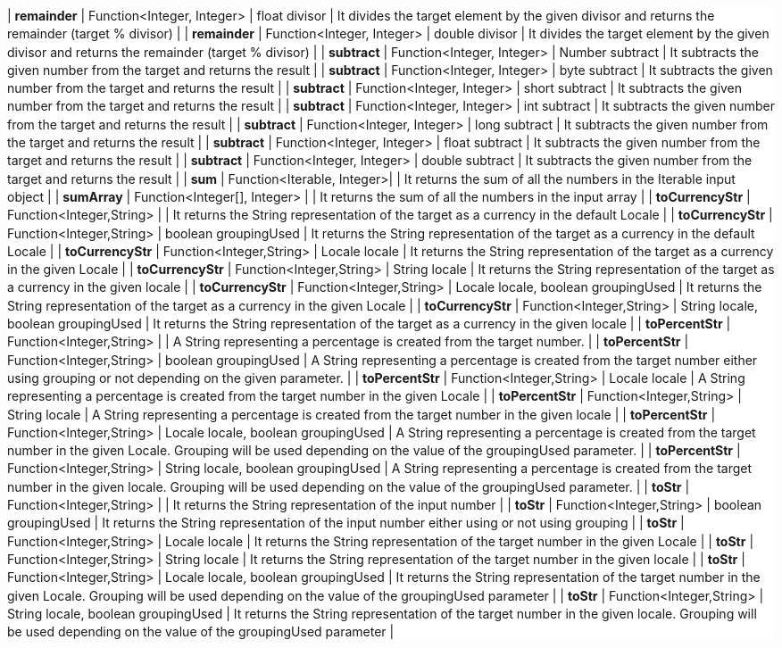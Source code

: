 | **remainder**      | Function<Integer, Integer>      | float divisor                             | It divides the target element by the given divisor and returns the remainder (target % divisor) |
| **remainder**      | Function<Integer, Integer>      | double divisor                            | It divides the target element by the given divisor and returns the remainder (target % divisor) |
| **subtract**       | Function<Integer, Integer>      | Number subtract                           | It subtracts the given number from the target and returns the result |
| **subtract**       | Function<Integer, Integer>      | byte subtract                             | It subtracts the given number from the target and returns the result |
| **subtract**       | Function<Integer, Integer>      | short subtract                            | It subtracts the given number from the target and returns the result |
| **subtract**       | Function<Integer, Integer>      | int subtract                              | It subtracts the given number from the target and returns the result |
| **subtract**       | Function<Integer, Integer>      | long subtract                             | It subtracts the given number from the target and returns the result |
| **subtract**       | Function<Integer, Integer>      | float subtract                            | It subtracts the given number from the target and returns the result |
| **subtract**       | Function<Integer, Integer>      | double subtract                           | It subtracts the given number from the target and returns the result |
| **sum**            | Function<Iterable<Integer>, Integer>|                                           | It returns the sum of all the numbers in the Iterable input object |
| **sumArray**       | Function<Integer[], Integer>    |                                           | It returns the sum of all the numbers in the input array |
| **toCurrencyStr**  | Function<Integer,String>        |                                           | It returns the String representation of the target as a currency in the default Locale |
| **toCurrencyStr**  | Function<Integer,String>        | boolean groupingUsed                      | It returns the String representation of the target as a currency in the default Locale |
| **toCurrencyStr**  | Function<Integer,String>        | Locale locale                             | It returns the String representation of the target as a currency in the given Locale |
| **toCurrencyStr**  | Function<Integer,String>        | String locale                             | It returns the String representation of the target as a currency in the given locale |
| **toCurrencyStr**  | Function<Integer,String>        | Locale locale, boolean groupingUsed       | It returns the String representation of the target as a currency in the given Locale |
| **toCurrencyStr**  | Function<Integer,String>        | String locale, boolean groupingUsed       | It returns the String representation of the target as a currency in the given locale |
| **toPercentStr**   | Function<Integer,String>        |                                           | A String representing a percentage is created from the target number. |
| **toPercentStr**   | Function<Integer,String>        | boolean groupingUsed                      | A String representing a percentage is created from the target number either using grouping or not depending on the given parameter. |
| **toPercentStr**   | Function<Integer,String>        | Locale locale                             | A String representing a percentage is created from the target number in the given Locale |
| **toPercentStr**   | Function<Integer,String>        | String locale                             | A String representing a percentage is created from the target number in the given locale |
| **toPercentStr**   | Function<Integer,String>        | Locale locale, boolean groupingUsed       | A String representing a percentage is created from the target number in the given Locale. Grouping will be used depending on the value of the groupingUsed parameter. |
| **toPercentStr**   | Function<Integer,String>        | String locale, boolean groupingUsed       | A String representing a percentage is created from the target number in the given locale. Grouping will be used depending on the value of the groupingUsed parameter. |
| **toStr**          | Function<Integer,String>        |                                           | It returns the String representation of the input number |
| **toStr**          | Function<Integer,String>        | boolean groupingUsed                      | It returns the String representation of the input number either using or not using grouping |
| **toStr**          | Function<Integer,String>        | Locale locale                             | It returns the String representation of the target number in the given Locale |
| **toStr**          | Function<Integer,String>        | String locale                             | It returns the String representation of the target number in the given locale |
| **toStr**          | Function<Integer,String>        | Locale locale, boolean groupingUsed       | It returns the String representation of the target number in the given Locale. Grouping will be used depending on the value of the groupingUsed parameter |
| **toStr**          | Function<Integer,String>        | String locale, boolean groupingUsed       | It returns the String representation of the target number in the given locale. Grouping will be used depending on the value of the groupingUsed parameter |
